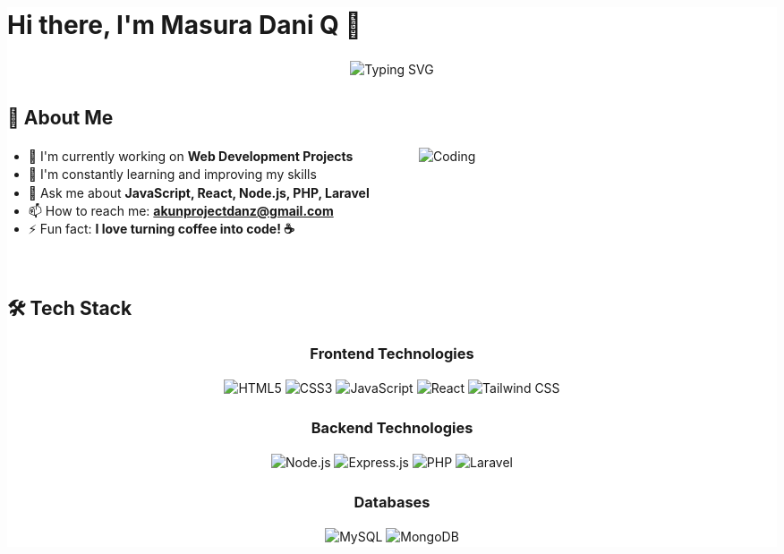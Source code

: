 # Hi there, I'm Masura Dani Q 👋

<div align="center">
  <img src="https://readme-typing-svg.herokuapp.com?font=Fira+Code&size=30&duration=3000&pause=1000&color=36BCF7&center=true&vCenter=true&width=600&lines=Full+Stack+Developer;Web+Development+Enthusiast;Always+Learning+New+Things!" alt="Typing SVG" />
</div>



## 🚀 About Me

<img align="right" alt="Coding" width="400" src="https://cdn.dribbble.com/users/1162077/screenshots/3848914/programmer.gif">

- 🔭 I'm currently working on **Web Development Projects**
- 🌱 I'm constantly learning and improving my skills
- 💬 Ask me about **JavaScript, React, Node.js, PHP, Laravel**
- 📫 How to reach me: **akunprojectdanz@gmail.com**
- ⚡ Fun fact: **I love turning coffee into code! ☕**

<br clear="right"/>

## 🛠️ Tech Stack

<div align="center">

### Frontend Technologies
<p>
  <img src="https://img.shields.io/badge/HTML5-E34F26?style=for-the-badge&logo=html5&logoColor=white" alt="HTML5"/>
  <img src="https://img.shields.io/badge/CSS3-1572B6?style=for-the-badge&logo=css3&logoColor=white" alt="CSS3"/>
  <img src="https://img.shields.io/badge/JavaScript-F7DF1E?style=for-the-badge&logo=javascript&logoColor=black" alt="JavaScript"/>
  <img src="https://img.shields.io/badge/React-20232A?style=for-the-badge&logo=react&logoColor=61DAFB" alt="React"/>
  <img src="https://img.shields.io/badge/Tailwind_CSS-38B2AC?style=for-the-badge&logo=tailwind-css&logoColor=white" alt="Tailwind CSS"/>
</p>

### Backend Technologies
<p>
  <img src="https://img.shields.io/badge/Node.js-43853D?style=for-the-badge&logo=node.js&logoColor=white" alt="Node.js"/>
  <img src="https://img.shields.io/badge/Express.js-404D59?style=for-the-badge&logo=express&logoColor=white" alt="Express.js"/>
  <img src="https://img.shields.io/badge/PHP-777BB4?style=for-the-badge&logo=php&logoColor=white" alt="PHP"/>
  <img src="https://img.shields.io/badge/Laravel-FF2D20?style=for-the-badge&logo=laravel&logoColor=white" alt="Laravel"/>
</p>

### Databases
<p>
  <img src="https://img.shields.io/badge/MySQL-00000F?style=for-the-badge&logo=mysql&logoColor=white" alt="MySQL"/>
  <img src="https://img.shields.io/badge/MongoDB-4EA94B?style=for-the-badge&logo=mongodb&logoColor=white" alt="MongoDB"/>
</p>

